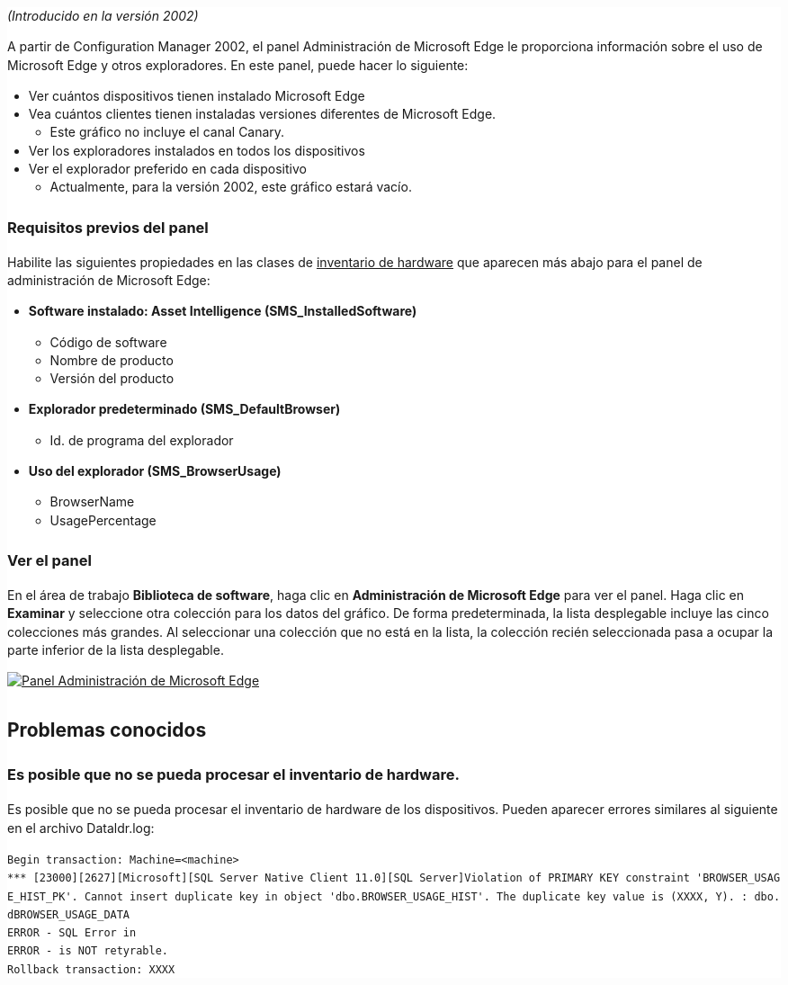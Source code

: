 *(Introducido en la versión 2002)*

A partir de Configuration Manager 2002, el panel Administración de Microsoft Edge le proporciona información sobre el uso de Microsoft Edge y otros exploradores. En este panel, puede hacer lo siguiente:

- Ver cuántos dispositivos tienen instalado Microsoft Edge
- Vea cuántos clientes tienen instaladas versiones diferentes de Microsoft Edge.
   - Este gráfico no incluye el canal Canary.
- Ver los exploradores instalados en todos los dispositivos
- Ver el explorador preferido en cada dispositivo 
   - Actualmente, para la versión 2002, este gráfico estará vacío.

### <a name="prerequisites-for-the-dashboard"></a>Requisitos previos del panel

Habilite las siguientes propiedades en las clases de [inventario de hardware](../../core/clients/manage/inventory/extend-hardware-inventory.md) que aparecen más abajo para el panel de administración de Microsoft Edge:

- **Software instalado: Asset Intelligence (SMS_InstalledSoftware)**
   - Código de software
   - Nombre de producto
   - Versión del producto

- **Explorador predeterminado (SMS_DefaultBrowser)**
   - Id. de programa del explorador

- **Uso del explorador (SMS_BrowserUsage)**
   - BrowserName
   - UsagePercentage

### <a name="view-the-dashboard"></a>Ver el panel

En el área de trabajo **Biblioteca de software**, haga clic en **Administración de Microsoft Edge** para ver el panel. Haga clic en **Examinar** y seleccione otra colección para los datos del gráfico. De forma predeterminada, la lista desplegable incluye las cinco colecciones más grandes. Al seleccionar una colección que no está en la lista, la colección recién seleccionada pasa a ocupar la parte inferior de la lista desplegable.

[![Panel Administración de Microsoft Edge](./media/3871913-microsoft-edge-dashboard.png)](./media/3871913-microsoft-edge-dashboard.png#lightbox)

## <a name="known-issues"></a>Problemas conocidos

### <a name="hardware-inventory-may-fail-to-process"></a>Es posible que no se pueda procesar el inventario de hardware.

Es posible que no se pueda procesar el inventario de hardware de los dispositivos. Pueden aparecer errores similares al siguiente en el archivo Dataldr.log:

```text
Begin transaction: Machine=<machine>
*** [23000][2627][Microsoft][SQL Server Native Client 11.0][SQL Server]Violation of PRIMARY KEY constraint 'BROWSER_USAGE_HIST_PK'. Cannot insert duplicate key in object 'dbo.BROWSER_USAGE_HIST'. The duplicate key value is (XXXX, Y). : dbo.dBROWSER_USAGE_DATA
ERROR - SQL Error in
ERROR - is NOT retyrable.
Rollback transaction: XXXX
```

